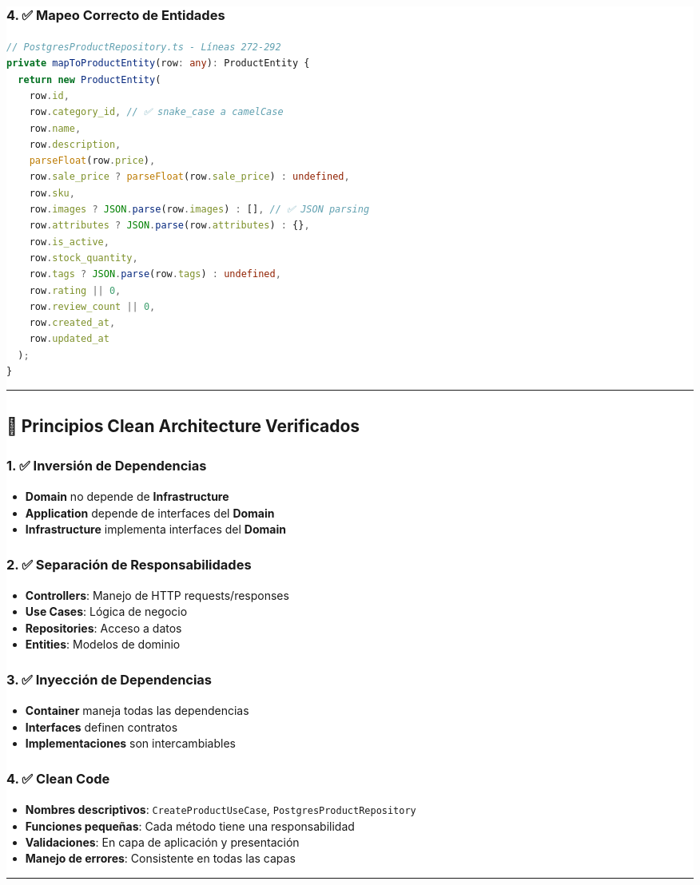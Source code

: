 ### **4. ✅ Mapeo Correcto de Entidades**
```typescript
// PostgresProductRepository.ts - Líneas 272-292
private mapToProductEntity(row: any): ProductEntity {
  return new ProductEntity(
    row.id,
    row.category_id, // ✅ snake_case a camelCase
    row.name,
    row.description,
    parseFloat(row.price),
    row.sale_price ? parseFloat(row.sale_price) : undefined,
    row.sku,
    row.images ? JSON.parse(row.images) : [], // ✅ JSON parsing
    row.attributes ? JSON.parse(row.attributes) : {},
    row.is_active,
    row.stock_quantity,
    row.tags ? JSON.parse(row.tags) : undefined,
    row.rating || 0,
    row.review_count || 0,
    row.created_at,
    row.updated_at
  );
}
```

---

## 🎯 **Principios Clean Architecture Verificados**

### **1. ✅ Inversión de Dependencias**
- **Domain** no depende de **Infrastructure**
- **Application** depende de interfaces del **Domain**
- **Infrastructure** implementa interfaces del **Domain**

### **2. ✅ Separación de Responsabilidades**
- **Controllers**: Manejo de HTTP requests/responses
- **Use Cases**: Lógica de negocio
- **Repositories**: Acceso a datos
- **Entities**: Modelos de dominio

### **3. ✅ Inyección de Dependencias**
- **Container** maneja todas las dependencias
- **Interfaces** definen contratos
- **Implementaciones** son intercambiables

### **4. ✅ Clean Code**
- **Nombres descriptivos**: `CreateProductUseCase`, `PostgresProductRepository`
- **Funciones pequeñas**: Cada método tiene una responsabilidad
- **Validaciones**: En capa de aplicación y presentación
- **Manejo de errores**: Consistente en todas las capas

---